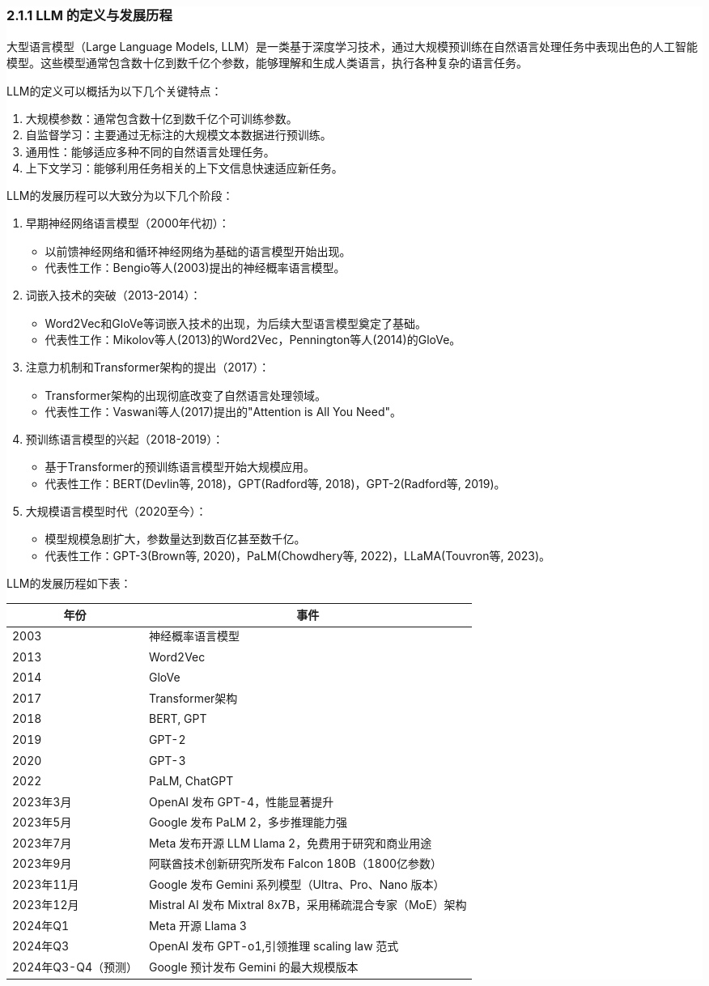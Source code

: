### 2.1.1 LLM 的定义与发展历程

大型语言模型（Large Language Models, LLM）是一类基于深度学习技术，通过大规模预训练在自然语言处理任务中表现出色的人工智能模型。这些模型通常包含数十亿到数千亿个参数，能够理解和生成人类语言，执行各种复杂的语言任务。

LLM的定义可以概括为以下几个关键特点：

1. 大规模参数：通常包含数十亿到数千亿个可训练参数。
2. 自监督学习：主要通过无标注的大规模文本数据进行预训练。
3. 通用性：能够适应多种不同的自然语言处理任务。
4. 上下文学习：能够利用任务相关的上下文信息快速适应新任务。

LLM的发展历程可以大致分为以下几个阶段：

1. 早期神经网络语言模型（2000年代初）：

   - 以前馈神经网络和循环神经网络为基础的语言模型开始出现。
   - 代表性工作：Bengio等人(2003)提出的神经概率语言模型。
2. 词嵌入技术的突破（2013-2014）：

   - Word2Vec和GloVe等词嵌入技术的出现，为后续大型语言模型奠定了基础。
   - 代表性工作：Mikolov等人(2013)的Word2Vec，Pennington等人(2014)的GloVe。
3. 注意力机制和Transformer架构的提出（2017）：

   - Transformer架构的出现彻底改变了自然语言处理领域。
   - 代表性工作：Vaswani等人(2017)提出的"Attention is All You Need"。
4. 预训练语言模型的兴起（2018-2019）：

   - 基于Transformer的预训练语言模型开始大规模应用。
   - 代表性工作：BERT(Devlin等, 2018)，GPT(Radford等, 2018)，GPT-2(Radford等, 2019)。
5. 大规模语言模型时代（2020至今）：

   - 模型规模急剧扩大，参数量达到数百亿甚至数千亿。
   - 代表性工作：GPT-3(Brown等, 2020)，PaLM(Chowdhery等, 2022)，LLaMA(Touvron等, 2023)。

LLM的发展历程如下表：

| 年份             | 事件                                         |
|----------------|--------------------------------------------|
| 2003           | 神经概率语言模型                                   |
| 2013           | Word2Vec                                   |
| 2014           | GloVe                                      |
| 2017           | Transformer架构                              |
| 2018           | BERT, GPT                                  |
| 2019           | GPT-2                                      |
| 2020           | GPT-3                                      |
| 2022           | PaLM, ChatGPT                              |
| 2023年3月        | OpenAI 发布 GPT-4，性能显著提升                     |
| 2023年5月        | Google 发布 PaLM 2，多步推理能力强                   |
| 2023年7月        | Meta 发布开源 LLM Llama 2，免费用于研究和商业用途          |
| 2023年9月        | 阿联酋技术创新研究所发布 Falcon 180B（1800亿参数）          |
| 2023年11月       | Google 发布 Gemini 系列模型（Ultra、Pro、Nano 版本）   |
| 2023年12月       | Mistral AI 发布 Mixtral 8x7B，采用稀疏混合专家（MoE）架构 |
| 2024年Q1        | Meta 开源 Llama 3                            |
| 2024年Q3        | OpenAI 发布 GPT-o1,引领推理 scaling law 范式       |
| 2024年Q3-Q4（预测） | Google 预计发布 Gemini 的最大规模版本                 |
